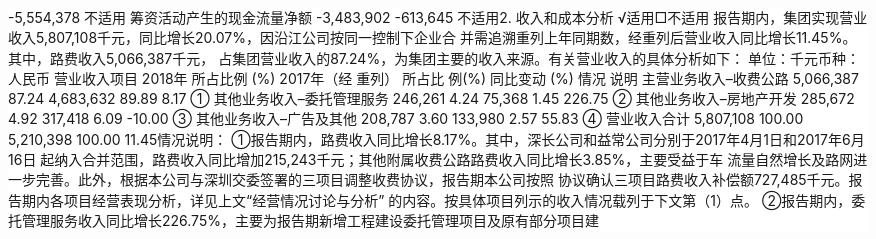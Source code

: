 -5,554,378
不适用
筹资活动产生的现金流量净额
-3,483,902
-613,645
不适用2.
收入和成本分析
√适用□不适用
报告期内，集团实现营业收入5,807,108千元，同比增长20.07%，因沿江公司按同一控制下企业合
并需追溯重列上年同期数，经重列后营业收入同比增长11.45%。其中，路费收入5,066,387千元，
占集团营业收入的87.24%，为集团主要的收入来源。有关营业收入的具体分析如下：
单位：千元币种：人民币
营业收入项目
2018年
所占比例
(%)
2017年（经
重列）
所占比
例(%)
同比变动
(%)
情况
说明
主营业务收入–收费公路
5,066,387
87.24
4,683,632
89.89
8.17
①
其他业务收入–委托管理服务
246,261
4.24
75,368
1.45
226.75
②
其他业务收入–房地产开发
285,672
4.92
317,418
6.09
-10.00
③
其他业务收入–广告及其他
208,787
3.60
133,980
2.57
55.83
④
营业收入合计
5,807,108
100.00
5,210,398
100.00
11.45情况说明：
①报告期内，路费收入同比增长8.17%。其中，深长公司和益常公司分别于2017年4月1日和2017年6月16日
起纳入合并范围，路费收入同比增加215,243千元；其他附属收费公路路费收入同比增长3.85%，主要受益于车
流量自然增长及路网进一步完善。此外，根据本公司与深圳交委签署的三项目调整收费协议，报告期本公司按照
协议确认三项目路费收入补偿额727,485千元。报告期内各项目经营表现分析，详见上文“经营情况讨论与分析”
的内容。按具体项目列示的收入情况载列于下文第（1）点。
②报告期内，委托管理服务收入同比增长226.75%，主要为报告期新增工程建设委托管理项目及原有部分项目建